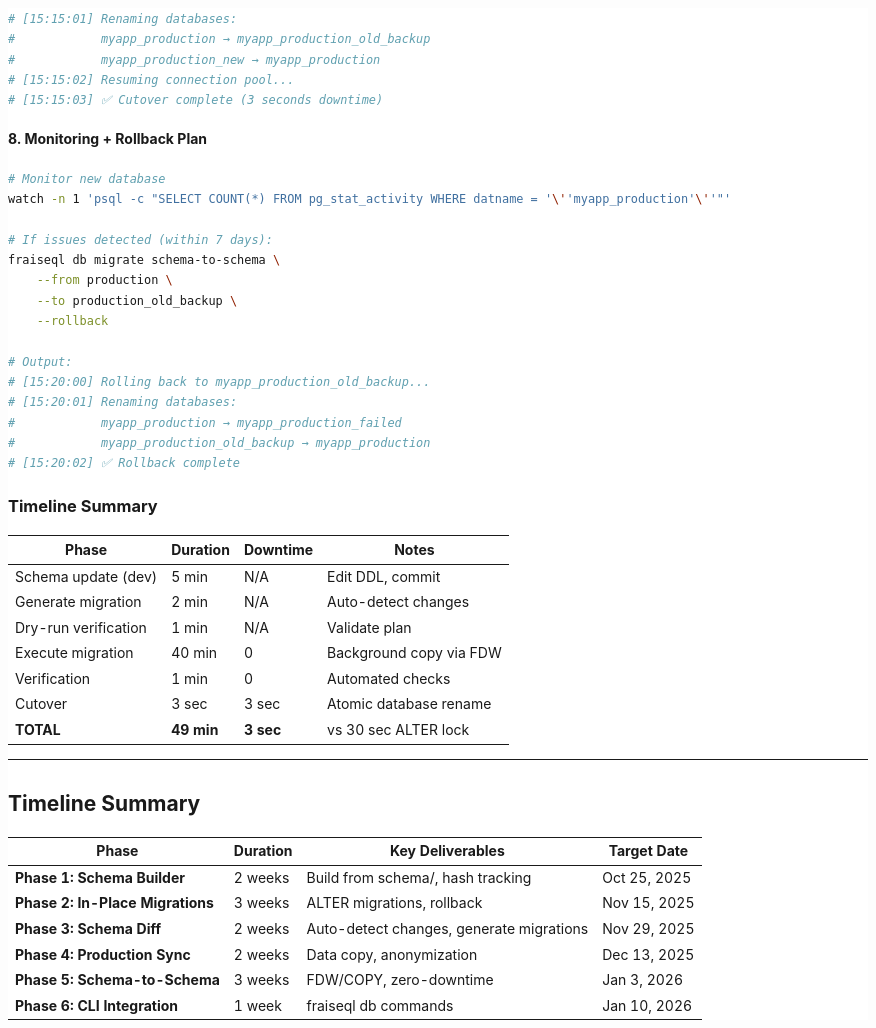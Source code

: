```bash
# [15:15:01] Renaming databases:
#            myapp_production → myapp_production_old_backup
#            myapp_production_new → myapp_production
# [15:15:02] Resuming connection pool...
# [15:15:03] ✅ Cutover complete (3 seconds downtime)
```

#### **8. Monitoring + Rollback Plan**

```bash
# Monitor new database
watch -n 1 'psql -c "SELECT COUNT(*) FROM pg_stat_activity WHERE datname = '\''myapp_production'\''"'

# If issues detected (within 7 days):
fraiseql db migrate schema-to-schema \
    --from production \
    --to production_old_backup \
    --rollback

# Output:
# [15:20:00] Rolling back to myapp_production_old_backup...
# [15:20:01] Renaming databases:
#            myapp_production → myapp_production_failed
#            myapp_production_old_backup → myapp_production
# [15:20:02] ✅ Rollback complete
```

### Timeline Summary

| Phase | Duration | Downtime | Notes |
|-------|----------|----------|-------|
| Schema update (dev) | 5 min | N/A | Edit DDL, commit |
| Generate migration | 2 min | N/A | Auto-detect changes |
| Dry-run verification | 1 min | N/A | Validate plan |
| Execute migration | 40 min | 0 | Background copy via FDW |
| Verification | 1 min | 0 | Automated checks |
| Cutover | 3 sec | 3 sec | Atomic database rename |
| **TOTAL** | **49 min** | **3 sec** | vs 30 sec ALTER lock |

---

## Timeline Summary

| Phase | Duration | Key Deliverables | Target Date |
|-------|----------|------------------|-------------|
| **Phase 1: Schema Builder** | 2 weeks | Build from schema/, hash tracking | Oct 25, 2025 |
| **Phase 2: In-Place Migrations** | 3 weeks | ALTER migrations, rollback | Nov 15, 2025 |
| **Phase 3: Schema Diff** | 2 weeks | Auto-detect changes, generate migrations | Nov 29, 2025 |
| **Phase 4: Production Sync** | 2 weeks | Data copy, anonymization | Dec 13, 2025 |
| **Phase 5: Schema-to-Schema** | 3 weeks | FDW/COPY, zero-downtime | Jan 3, 2026 |
| **Phase 6: CLI Integration** | 1 week | fraiseql db commands | Jan 10, 2026 |
